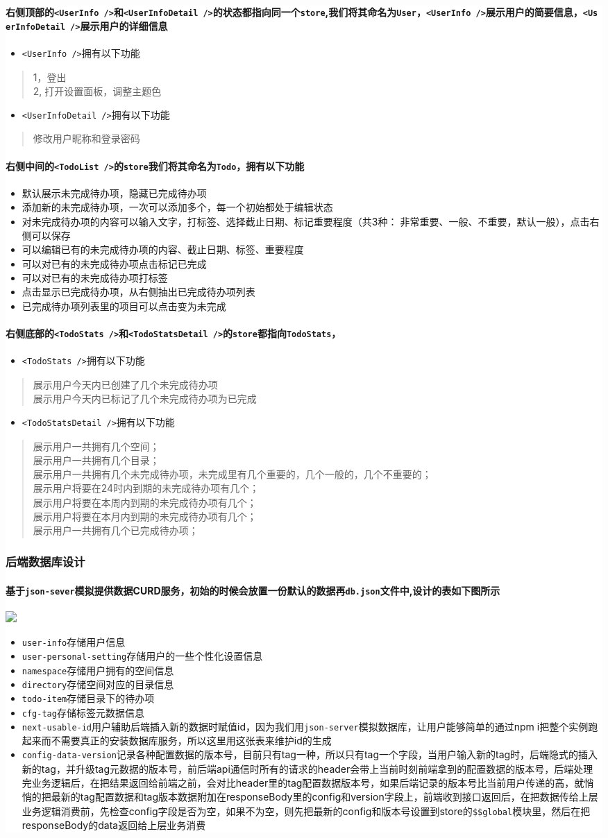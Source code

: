 #### 右侧顶部的`<UserInfo />`和`<UserInfoDetail />`的状态都指向同一个`store`,我们将其命名为`User`，`<UserInfo />`展示用户的简要信息，`<UserInfoDetail />`展示用户的详细信息
* `<UserInfo />`拥有以下功能
> 1，登出  
> 2, 打开设置面板，调整主题色  
* `<UserInfoDetail />`拥有以下功能  
> 修改用户昵称和登录密码

#### 右侧中间的`<TodoList />`的`store`我们将其命名为`Todo`，拥有以下功能
* 默认展示未完成待办项，隐藏已完成待办项
* 添加新的未完成待办项，一次可以添加多个，每一个初始都处于编辑状态
* 对未完成待办项的内容可以输入文字，打标签、选择截止日期、标记重要程度（共3种： 非常重要、一般、不重要，默认一般），点击右侧可以保存
* 可以编辑已有的未完成待办项的内容、截止日期、标签、重要程度
* 可以对已有的未完成待办项点击标记已完成
* 可以对已有的未完成待办项打标签
* 点击显示已完成待办项，从右侧抽出已完成待办项列表
* 已完成待办项列表里的项目可以点击变为未完成

#### 右侧底部的`<TodoStats />`和`<TodoStatsDetail />`的`store`都指向`TodoStats`，
* `<TodoStats />`拥有以下功能
> 展示用户今天内已创建了几个未完成待办项  
> 展示用户今天内已标记了几个未完成待办项为已完成  
* `<TodoStatsDetail />`拥有以下功能
> 展示用户一共拥有几个空间；  
> 展示用户一共拥有几个目录；   
> 展示用户一共拥有几个未完成待办项，未完成里有几个重要的，几个一般的，几个不重要的；   
> 展示用户将要在24时内到期的未完成待办项有几个；  
> 展示用户将要在本周内到期的未完成待办项有几个；  
> 展示用户将要在本月内到期的未完成待办项有几个；  
> 展示用户一共拥有几个已完成待办项；

### 后端数据库设计
#### 基于`json-sever`模拟提供数据CURD服务，初始的时候会放置一份默认的数据再`db.json`文件中,设计的表如下图所示
![](https://user-gold-cdn.xitu.io/2019/2/16/168f65c588ef03ef?w=914&h=317&f=png&s=43535)
* `user-info`存储用户信息
* `user-personal-setting`存储用户的一些个性化设置信息
* `namespace`存储用户拥有的空间信息
* `directory`存储空间对应的目录信息
* `todo-item`存储目录下的待办项
* `cfg-tag`存储标签元数据信息
* `next-usable-id`用户辅助后端插入新的数据时赋值id，因为我们用`json-server`模拟数据库，让用户能够简单的通过npm i把整个实例跑起来而不需要真正的安装数据库服务，所以这里用这张表来维护id的生成
* `config-data-version`记录各种配置数据的版本号，目前只有tag一种，所以只有tag一个字段，当用户输入新的tag时，后端隐式的插入新的tag，并升级tag元数据的版本号，前后端api通信时所有的请求的header会带上当前时刻前端拿到的配置数据的版本号，后端处理完业务逻辑后，在把结果返回给前端之前，会对比header里的tag配置数据版本号，如果后端记录的版本号比当前用户传递的高，就悄悄的把最新的tag配置数据和tag版本数据附加在responseBody里的config和version字段上，前端收到接口返回后，在把数据传给上层业务逻辑消费前，先检查config字段是否为空，如果不为空，则先把最新的config和版本号设置到store的`$$global`模块里，然后在把responseBody的data返回给上层业务消费
